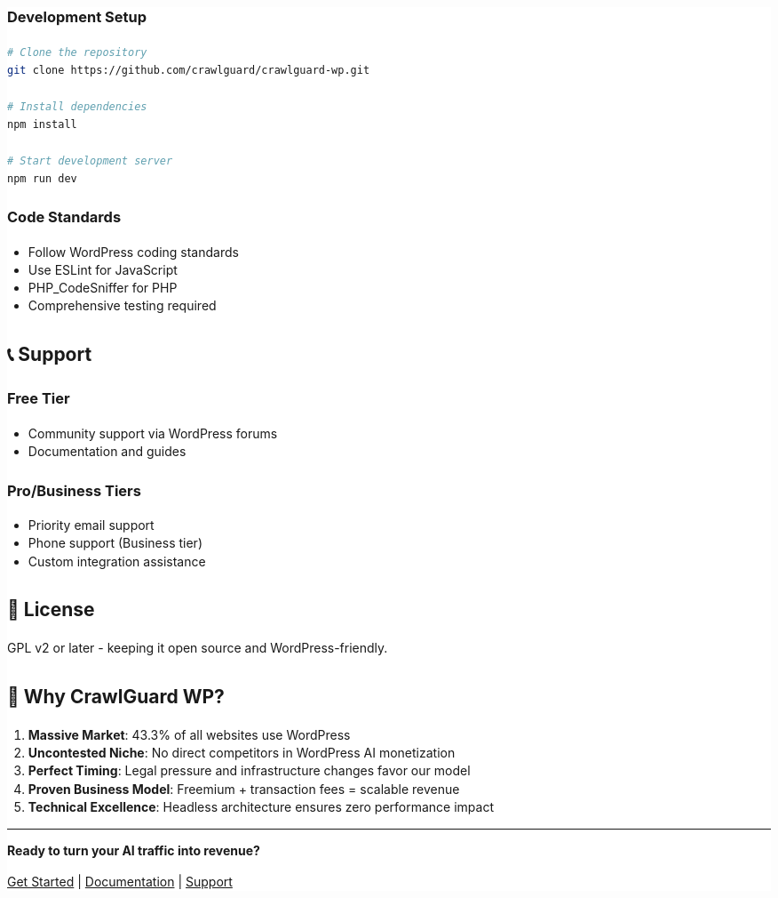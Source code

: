 ### Development Setup
```bash
# Clone the repository
git clone https://github.com/crawlguard/crawlguard-wp.git

# Install dependencies
npm install

# Start development server
npm run dev
```

### Code Standards
- Follow WordPress coding standards
- Use ESLint for JavaScript
- PHP_CodeSniffer for PHP
- Comprehensive testing required

## 📞 Support

### Free Tier
- Community support via WordPress forums
- Documentation and guides

### Pro/Business Tiers
- Priority email support
- Phone support (Business tier)
- Custom integration assistance

## 📄 License

GPL v2 or later - keeping it open source and WordPress-friendly.

## 🌟 Why CrawlGuard WP?

1. **Massive Market**: 43.3% of all websites use WordPress
2. **Uncontested Niche**: No direct competitors in WordPress AI monetization
3. **Perfect Timing**: Legal pressure and infrastructure changes favor our model
4. **Proven Business Model**: Freemium + transaction fees = scalable revenue
5. **Technical Excellence**: Headless architecture ensures zero performance impact

---

**Ready to turn your AI traffic into revenue?**

[Get Started](https://crawlguard.com) | [Documentation](https://docs.crawlguard.com) | [Support](https://support.crawlguard.com)
